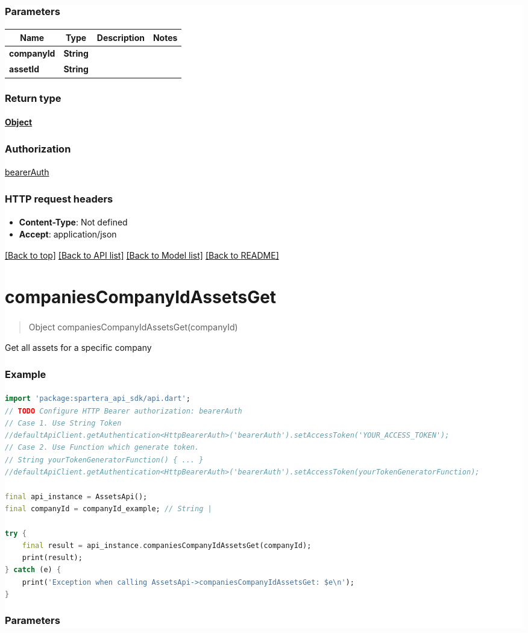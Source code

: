 ### Parameters

Name | Type | Description  | Notes
------------- | ------------- | ------------- | -------------
 **companyId** | **String**|  | 
 **assetId** | **String**|  | 

### Return type

[**Object**](Object.md)

### Authorization

[bearerAuth](../README.md#bearerAuth)

### HTTP request headers

 - **Content-Type**: Not defined
 - **Accept**: application/json

[[Back to top]](#) [[Back to API list]](../README.md#documentation-for-api-endpoints) [[Back to Model list]](../README.md#documentation-for-models) [[Back to README]](../README.md)

# **companiesCompanyIdAssetsGet**
> Object companiesCompanyIdAssetsGet(companyId)

Get all assets for a specific company

### Example
```dart
import 'package:spartera_api_sdk/api.dart';
// TODO Configure HTTP Bearer authorization: bearerAuth
// Case 1. Use String Token
//defaultApiClient.getAuthentication<HttpBearerAuth>('bearerAuth').setAccessToken('YOUR_ACCESS_TOKEN');
// Case 2. Use Function which generate token.
// String yourTokenGeneratorFunction() { ... }
//defaultApiClient.getAuthentication<HttpBearerAuth>('bearerAuth').setAccessToken(yourTokenGeneratorFunction);

final api_instance = AssetsApi();
final companyId = companyId_example; // String | 

try {
    final result = api_instance.companiesCompanyIdAssetsGet(companyId);
    print(result);
} catch (e) {
    print('Exception when calling AssetsApi->companiesCompanyIdAssetsGet: $e\n');
}
```

### Parameters
